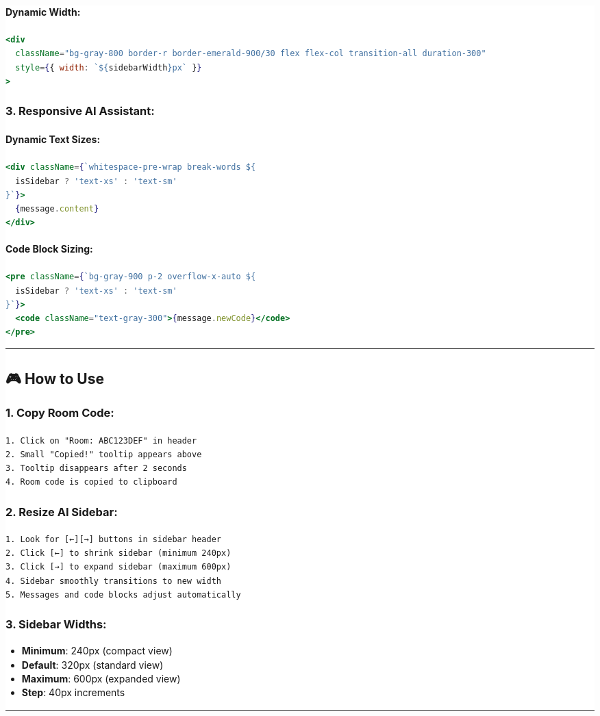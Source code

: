 #### **Dynamic Width:**
```jsx
<div 
  className="bg-gray-800 border-r border-emerald-900/30 flex flex-col transition-all duration-300"
  style={{ width: `${sidebarWidth}px` }}
>
```

### **3. Responsive AI Assistant:**

#### **Dynamic Text Sizes:**
```jsx
<div className={`whitespace-pre-wrap break-words ${
  isSidebar ? 'text-xs' : 'text-sm'
}`}>
  {message.content}
</div>
```

#### **Code Block Sizing:**
```jsx
<pre className={`bg-gray-900 p-2 overflow-x-auto ${
  isSidebar ? 'text-xs' : 'text-sm'
}`}>
  <code className="text-gray-300">{message.newCode}</code>
</pre>
```

---

## 🎮 **How to Use**

### **1. Copy Room Code:**
```
1. Click on "Room: ABC123DEF" in header
2. Small "Copied!" tooltip appears above
3. Tooltip disappears after 2 seconds
4. Room code is copied to clipboard
```

### **2. Resize AI Sidebar:**
```
1. Look for [←][→] buttons in sidebar header
2. Click [←] to shrink sidebar (minimum 240px)
3. Click [→] to expand sidebar (maximum 600px)
4. Sidebar smoothly transitions to new width
5. Messages and code blocks adjust automatically
```

### **3. Sidebar Widths:**
- **Minimum**: 240px (compact view)
- **Default**: 320px (standard view)
- **Maximum**: 600px (expanded view)
- **Step**: 40px increments

---